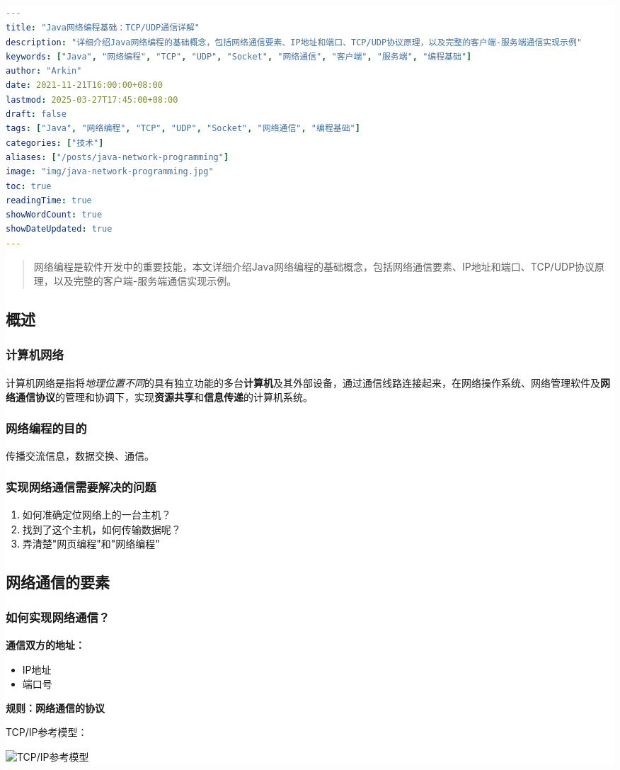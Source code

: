 ```yaml
---
title: "Java网络编程基础：TCP/UDP通信详解"
description: "详细介绍Java网络编程的基础概念，包括网络通信要素、IP地址和端口、TCP/UDP协议原理，以及完整的客户端-服务端通信实现示例"
keywords: ["Java", "网络编程", "TCP", "UDP", "Socket", "网络通信", "客户端", "服务端", "编程基础"]
author: "Arkin"
date: 2021-11-21T16:00:00+08:00
lastmod: 2025-03-27T17:45:00+08:00
draft: false
tags: ["Java", "网络编程", "TCP", "UDP", "Socket", "网络通信", "编程基础"]
categories: ["技术"]
aliases: ["/posts/java-network-programming"]
image: "img/java-network-programming.jpg"
toc: true
readingTime: true
showWordCount: true
showDateUpdated: true
---
```


> 网络编程是软件开发中的重要技能，本文详细介绍Java网络编程的基础概念，包括网络通信要素、IP地址和端口、TCP/UDP协议原理，以及完整的客户端-服务端通信实现示例。

## 概述

### 计算机网络

计算机网络是指将*地理位置不同*的具有独立功能的多台**计算机**及其外部设备，通过通信线路连接起来，在网络操作系统、网络管理软件及**网络通信协议**的管理和协调下，实现**资源共享**和**信息传递**的计算机系统。

### 网络编程的目的

传播交流信息，数据交换、通信。

### 实现网络通信需要解决的问题

1. 如何准确定位网络上的一台主机？
2. 找到了这个主机，如何传输数据呢？
3. 弄清楚"网页编程"和"网络编程"

## 网络通信的要素

### 如何实现网络通信？

**通信双方的地址：**
- IP地址
- 端口号

**规则：网络通信的协议**

TCP/IP参考模型：

![TCP/IP参考模型](C:\Users\mr-lai\AppData\Roaming\Typora\typora-user-images\image-20211121162841011.png)

